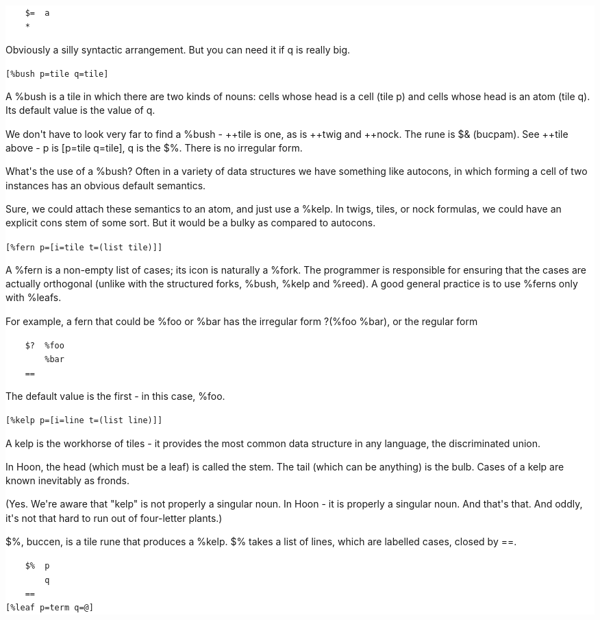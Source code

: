         $=  a
        *

Obviously a silly syntactic arrangement. But you can need it if q is
really big.

    [%bush p=tile q=tile]

A %bush is a tile in which there are two kinds of nouns: cells whose
head is a cell (tile p) and cells whose head is an atom (tile q). Its
default value is the value of q.

We don't have to look very far to find a %bush - ++tile is one, as
is ++twig and ++nock. The rune is $& (bucpam). See ++tile above - p is
[p=tile q=tile], q is the $%. There is no irregular form.

What's the use of a %bush? Often in a variety of data structures we have
something like autocons, in which forming a cell of two instances has an
obvious default semantics.

Sure, we could attach these semantics to an atom, and just use a %kelp.
In twigs, tiles, or nock formulas, we could have an explicit cons stem
of some sort. But it would be a bulky as compared to autocons.

    [%fern p=[i=tile t=(list tile)]]

A %fern is a non-empty list of cases; its icon is naturally a %fork. The
programmer is responsible for ensuring that the cases are actually
orthogonal (unlike with the structured forks, %bush, %kelp and %reed). A
good general practice is to use %ferns only with %leafs.

For example, a fern that could be %foo or %bar has the irregular form
?(%foo %bar), or the regular form

        $?  %foo
            %bar
        ==

The default value is the first - in this case, %foo.

    [%kelp p=[i=line t=(list line)]]          

A kelp is the workhorse of tiles - it provides the most common data
structure in any language, the discriminated union.

In Hoon, the head (which must be a leaf) is called the stem. The tail
(which can be anything) is the bulb. Cases of a kelp are known
inevitably as fronds.

(Yes. We're aware that "kelp" is not properly a singular noun. In Hoon -
it is properly a singular noun. And that's that. And oddly, it's not
that hard to run out of four-letter plants.)

$%, buccen, is a tile rune that produces a %kelp. $% takes a list of
lines, which are labelled cases, closed by ==.

        $%  p 
            q 
        ==
    [%leaf p=term q=@]
